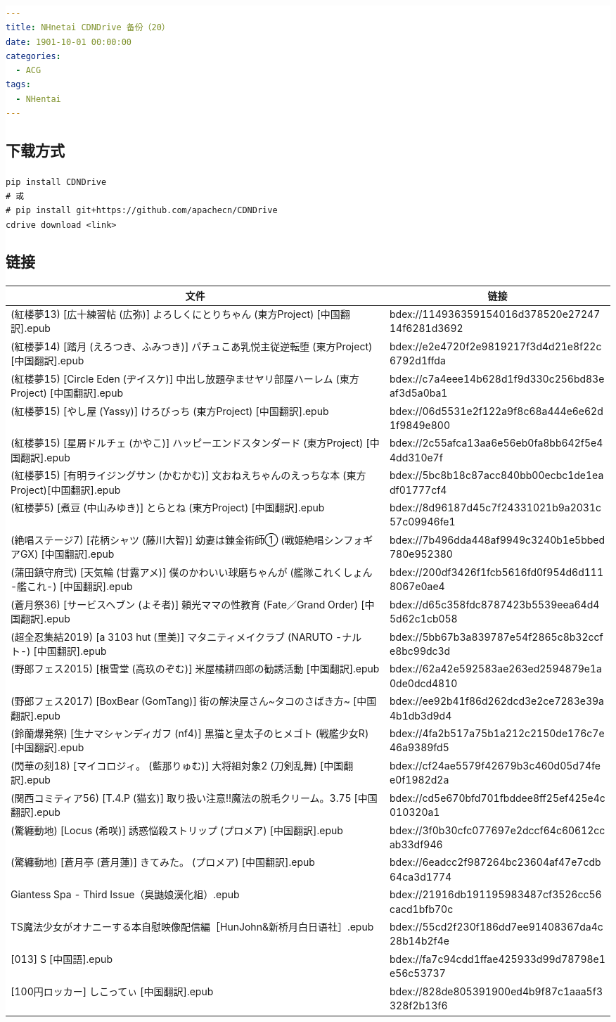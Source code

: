 ```yaml
---
title: NHnetai CDNDrive 备份（20）
date: 1901-10-01 00:00:00
categories:
  - ACG
tags:
  - NHentai
---
```


## 下载方式

```
pip install CDNDrive
# 或
# pip install git+https://github.com/apachecn/CDNDrive
cdrive download <link>
```

## 链接





| 文件 | 链接 |
| --- | --- |
| (紅楼夢13) [広十練習帖 (広弥)] よろしくにとりちゃん (東方Project) [中国翻訳].epub | bdex://114936359154016d378520e2724714f6281d3692 |
| (紅楼夢14) [踏月 (えろつき、ふみつき)] パチュこあ乳悦主従逆転堕 (東方Project) [中国翻訳].epub | bdex://e2e4720f2e9819217f3d4d21e8f22c6792d1ffda |
| (紅楼夢15) [Circle Eden (ヂイスケ)] 中出し放題孕ませヤリ部屋ハーレム (東方Project) [中国翻訳].epub | bdex://c7a4eee14b628d1f9d330c256bd83eaf3d5a0ba1 |
| (紅楼夢15) [やし屋 (Yassy)] けろびっち (東方Project) [中国翻訳].epub | bdex://06d5531e2f122a9f8c68a444e6e62d1f9849e800 |
| (紅楼夢15) [星屑ドルチェ (かやこ)] ハッピーエンドスタンダード (東方Project) [中国翻訳].epub | bdex://2c55afca13aa6e56eb0fa8bb642f5e44dd310e7f |
| (紅楼夢15) [有明ライジングサン (かむかむ)] 文おねえちゃんのえっちな本 (東方Project)[中国翻訳].epub | bdex://5bc8b18c87acc840bb00ecbc1de1eadf01777cf4 |
| (紅楼夢5) [煮豆 (中山みゆき)] とらとね (東方Project) [中国翻訳].epub | bdex://8d96187d45c7f24331021b9a2031c57c09946fe1 |
| (絶唱ステージ7) [花柄シャツ (藤川大智)] 幼妻は錬金術師① (戦姫絶唱シンフォギアGX) [中国翻訳].epub | bdex://7b496dda448af9949c3240b1e5bbed780e952380 |
| (蒲田鎮守府弐) [天気輪 (甘露アメ)] 僕のかわいい球磨ちゃんが (艦隊これくしょん -艦これ-) [中国翻訳].epub | bdex://200df3426f1fcb5616fd0f954d6d1118067e0ae4 |
| (蒼月祭36) [サービスヘブン (よそ者)] 頼光ママの性教育 (Fate／Grand Order) [中国翻訳].epub | bdex://d65c358fdc8787423b5539eea64d45d62c1cb058 |
| (超全忍集結2019) [a 3103 hut (里美)] マタニティメイクラブ (NARUTO -ナルト-) [中国翻訳].epub | bdex://5bb67b3a839787e54f2865c8b32ccfe8bc99dc3d |
| (野郎フェス2015) [根雪堂 (高玖のぞむ)] 米屋橘耕四郎の勧誘活動 [中国翻訳].epub | bdex://62a42e592583ae263ed2594879e1a0de0dcd4810 |
| (野郎フェス2017) [BoxBear (GomTang)] 街の解決屋さん~タコのさばき方~ [中国翻訳].epub | bdex://ee92b41f86d262dcd3e2ce7283e39a4b1db3d9d4 |
| (鈴蘭爆発祭) [生ナマシャンディガフ (nf4)] 黒猫と皇太子のヒメゴト (戦艦少女R) [中国翻訳].epub | bdex://4fa2b517a75b1a212c2150de176c7e46a9389fd5 |
| (閃華の刻18) [マイコロジィ。 (藍那りゅむ)] 大将組対象2 (刀剣乱舞) [中国翻訳].epub | bdex://cf24ae5579f42679b3c460d05d74fee0f1982d2a |
| (関西コミティア56) [T.4.P (猫玄)] 取り扱い注意!!魔法の脱毛クリーム。3.75 [中国翻訳].epub | bdex://cd5e670bfd701fbddee8ff25ef425e4c010320a1 |
| (驚纏動地) [Locus (希咲)] 誘惑悩殺ストリップ (プロメア) [中国翻訳].epub | bdex://3f0b30cfc077697e2dccf64c60612ccab33df946 |
| (驚纏動地) [蒼月亭 (蒼月蓮)] きてみた。 (プロメア) [中国翻訳].epub | bdex://6eadcc2f987264bc23604af47e7cdb64ca3d1774 |
| Giantess Spa - Third Issue（臭鼬娘漢化組）.epub | bdex://21916db191195983487cf3526cc56cacd1bfb70c |
| TS魔法少女がオナニーする本自慰映像配信編［HunJohn&新桥月白日语社］.epub | bdex://55cd2f230f186dd7ee91408367da4c28b14b2f4e |
| [013] S [中国語].epub | bdex://fa7c94cdd1ffae425933d99d78798e1e56c53737 |
| [100円ロッカー] しこってぃ [中国翻訳].epub | bdex://828de805391900ed4b9f87c1aaa5f3328f2b13f6 |